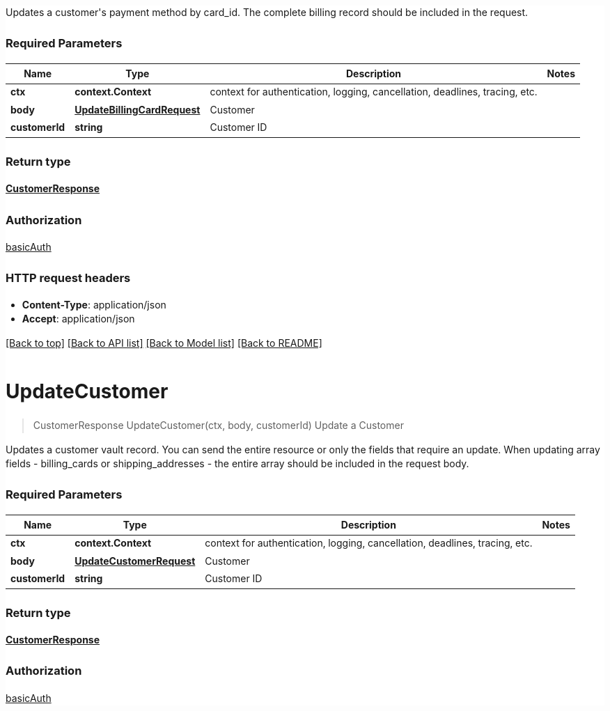 Updates a customer's payment method by card_id. The complete billing record should be included in the request.

### Required Parameters

Name | Type | Description  | Notes
------------- | ------------- | ------------- | -------------
 **ctx** | **context.Context** | context for authentication, logging, cancellation, deadlines, tracing, etc.
  **body** | [**UpdateBillingCardRequest**](UpdateBillingCardRequest.md)| Customer | 
  **customerId** | **string**| Customer ID | 

### Return type

[**CustomerResponse**](CustomerResponse.md)

### Authorization

[basicAuth](../README.md#basicAuth)

### HTTP request headers

 - **Content-Type**: application/json
 - **Accept**: application/json

[[Back to top]](#) [[Back to API list]](../README.md#documentation-for-api-endpoints) [[Back to Model list]](../README.md#documentation-for-models) [[Back to README]](../README.md)

# **UpdateCustomer**
> CustomerResponse UpdateCustomer(ctx, body, customerId)
Update a Customer

Updates a customer vault record. You can send the entire resource or only the fields that require an update. When updating array fields - billing_cards or shipping_addresses - the entire array should be included in the request body. 

### Required Parameters

Name | Type | Description  | Notes
------------- | ------------- | ------------- | -------------
 **ctx** | **context.Context** | context for authentication, logging, cancellation, deadlines, tracing, etc.
  **body** | [**UpdateCustomerRequest**](UpdateCustomerRequest.md)| Customer | 
  **customerId** | **string**| Customer ID | 

### Return type

[**CustomerResponse**](CustomerResponse.md)

### Authorization

[basicAuth](../README.md#basicAuth)
